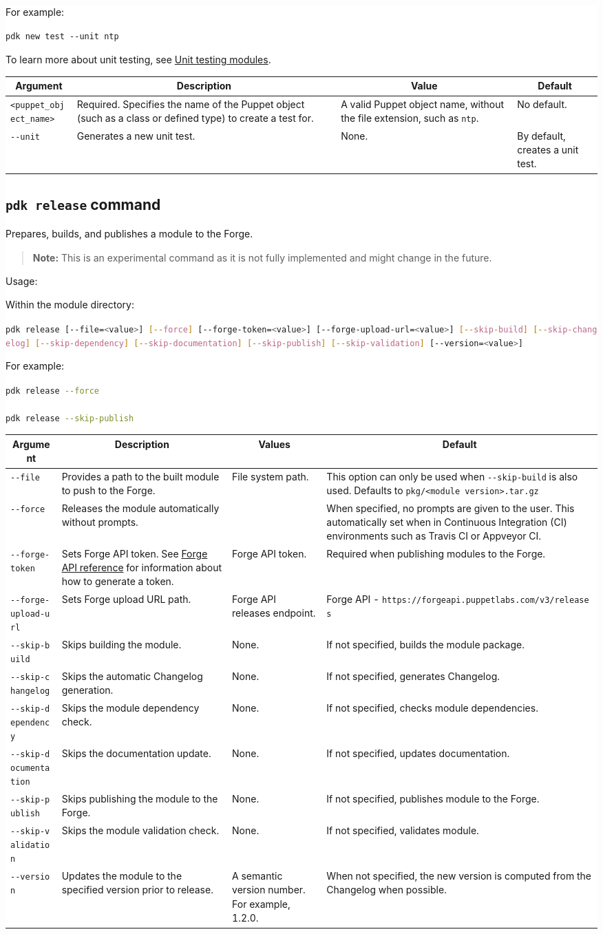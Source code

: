 For example:

```
pdk new test --unit ntp
```

To learn more about unit testing, see [Unit testing modules](pdk_testing.md).

|Argument|Description|Value|Default|
|--------|-----------|-----|-------|
|`<puppet_object_name>`|Required. Specifies the name of the Puppet object (such as a class or defined type) to create a test for.|A valid Puppet object name, without the file extension, such as `ntp`.|No default.|
|`--unit`|Generates a new unit test.|None.|By default, creates a unit test.|

## `pdk release` command

Prepares, builds, and publishes a module to the Forge.

> **Note:** This is an experimental command as it is not fully implemented and
might change in the future.

Usage:

Within the module directory:

```bash
pdk release [--file=<value>] [--force] [--forge-token=<value>] [--forge-upload-url=<value>] [--skip-build] [--skip-changelog] [--skip-dependency] [--skip-documentation] [--skip-publish] [--skip-validation] [--version=<value>]
```

For example:

```bash
pdk release --force 

pdk release --skip-publish
```

|Argument|Description|Values|Default|
|--------|-----------|------|-------|
|`--file`|Provides a path to the built module to push to the Forge.|File system path.|This option can only be used when `--skip-build` is also used. Defaults to `pkg/<module version>.tar.gz`|
|`--force`|Releases the module automatically without prompts.| |When specified, no prompts are given to the user. This automatically set when in Continuous Integration (CI) environments such as Travis CI or Appveyor CI.|
|`--forge-token`|Sets Forge API token. See [Forge API reference](https://forgeapi.puppet.com/#section/Authentication/ApiKeyAuth) for information about how to generate a token.|Forge API token.|Required when publishing modules to the Forge.|
|`--forge-upload-url`|Sets Forge upload URL path.|Forge API releases endpoint.|Forge API - `https://forgeapi.puppetlabs.com/v3/releases`|
|`--skip-build`|Skips building the module.|None.|If not specified, builds the module package.|
|`--skip-changelog`|Skips the automatic Changelog generation.|None.|If not specified, generates Changelog.|
|`--skip-dependency`|Skips the module dependency check.|None.|If not specified, checks module dependencies.|
|`--skip-documentation`|Skips the documentation update.|None.|If not specified, updates documentation.|
|`--skip-publish`|Skips publishing the module to the Forge.|None.|If not specified, publishes module to the Forge.|
|`--skip-validation`|Skips the module validation check.|None.|If not specified, validates module.|
|`--version`|Updates the module to the specified version prior to release.|A semantic version number. For example, 1.2.0.|When not specified, the new version is computed from the Changelog when possible.|
